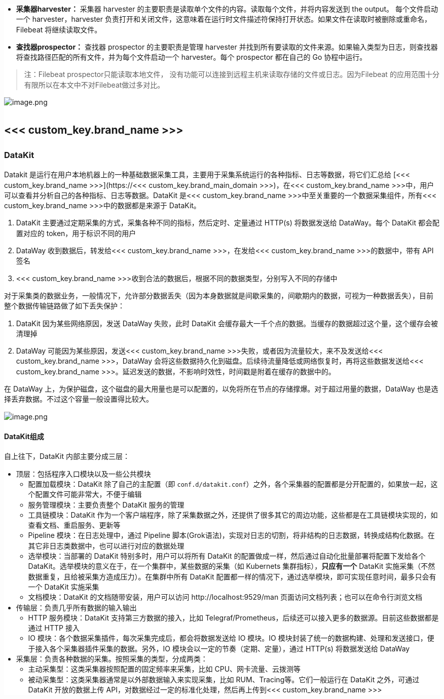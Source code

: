 - **采集器harvester：** 采集器 harvester 的主要职责是读取单个文件的内容。读取每个文件，并将内容发送到 the output。 每个文件启动一个 harvester，harvester 负责打开和关闭文件，这意味着在运行时文件描述符保持打开状态。如果文件在读取时被删除或重命名，Filebeat 将继续读取文件。

- **查找器prospector：** 查找器 prospector 的主要职责是管理 harvester 并找到所有要读取的文件来源。如果输入类型为日志，则查找器将查找路径匹配的所有文件，并为每个文件启动一个 harvester。每个 prospector 都在自己的 Go 协程中运行。

> 注：Filebeat prospector只能读取本地文件， 没有功能可以连接到远程主机来读取存储的文件或日志。因为Filebeat 的应用范围十分有限所以在本文中不对Filebeat做过多对比。

![image.png](../images/guance-elk-efk-4.png)

## <<< custom_key.brand_name >>>

### DataKit

Datakit 是运行在用户本地机器上的一种基础数据采集工具，主要用于采集系统运行的各种指标、日志等数据，将它们汇总给 [<<< custom_key.brand_name >>>](https://<<< custom_key.brand_main_domain >>>)，在<<< custom_key.brand_name >>>中，用户可以查看并分析自己的各种指标、日志等数据。DataKit 是<<< custom_key.brand_name >>>中至关重要的一个数据采集组件，所有<<< custom_key.brand_name >>>中的数据都是来源于 DataKit。

1. DataKit 主要通过定期采集的方式，采集各种不同的指标，然后定时、定量通过 HTTP(s) 将数据发送给 DataWay。每个 DataKit 都会配置对应的 token，用于标识不同的用户

2. DataWay 收到数据后，转发给<<< custom_key.brand_name >>>，在发给<<< custom_key.brand_name >>>的数据中，带有 API 签名

3. <<< custom_key.brand_name >>>收到合法的数据后，根据不同的数据类型，分别写入不同的存储中

对于采集类的数据业务，一般情况下，允许部分数据丢失（因为本身数据就是间歇采集的，间歇期内的数据，可视为一种数据丢失），目前整个数据传输链路做了如下丢失保护：

1. DataKit 因为某些网络原因，发送 DataWay 失败，此时 DataKit 会缓存最大一千个点的数据。当缓存的数据超过这个量，这个缓存会被清理掉

2. DataWay 可能因为某些原因，发送<<< custom_key.brand_name >>>失败，或者因为流量较大，来不及发送给<<< custom_key.brand_name >>>，DataWay 会将这些数据持久化到磁盘。后续待流量降低或网络恢复时，再将这些数据发送给<<< custom_key.brand_name >>>。延迟发送的数据，不影响时效性，时间戳是附着在缓存的数据中的。

在 DataWay 上，为保护磁盘，这个磁盘的最大用量也是可以配置的，以免将所在节点的存储撑爆。对于超过用量的数据，DataWay 也是选择丢弃数据。不过这个容量一般设置得比较大。

![image.png](../images/guance-elk-efk-21.png)

#### DataKit组成

自上往下，DataKit 内部主要分成三层：

-  顶层：包括程序入口模块以及一些公共模块
   - 配置加载模块：DataKit 除了自己的主配置（即 `conf.d/datakit.conf`）之外，各个采集器的配置都是分开配置的，如果放一起，这个配置文件可能非常大，不便于编辑
   - 服务管理模块：主要负责整个 DataKit 服务的管理
   - 工具链模块：DataKit 作为一个客户端程序，除了采集数据之外，还提供了很多其它的周边功能，这些都是在工具链模块实现的，如查看文档、重启服务、更新等
   - Pipeline 模块：在日志处理中，通过 Pipeline 脚本(Grok语法)，实现对日志的切割，将非结构的日志数据，转换成结构化数据。在其它非日志类数据中，也可以进行对应的数据处理
   - 选举模块：当部署的 DataKit 特别多时，用户可以将所有 DataKit 的配置做成一样，然后通过自动化批量部署将配置下发给各个 DataKit。选举模块的意义在于，在一个集群中，某些数据的采集（如 Kubernets 集群指标），**只应有一个** DataKit 实施采集（不然数据重复，且给被采集方造成压力）。在集群中所有 DataKit 配置都一样的情况下，通过选举模块，即可实现任意时间，最多只会有一个 DataKit 实施采集
   - 文档模块：DataKit 的文档随带安装，用户可以访问 http://localhost:9529/man 页面访问文档列表；也可以在命令行浏览文档
-  传输层：负责几乎所有数据的输入输出 
   - HTTP 服务模块：DataKit 支持第三方数据的接入，比如 Telegraf/Prometheus，后续还可以接入更多的数据源。目前这些数据都是通过 HTTP 接入
   - IO 模块：各个数据采集插件，每次采集完成后，都会将数据发送给 IO 模块。IO 模块封装了统一的数据构建、处理和发送接口，便于接入各个采集器插件采集的数据。另外，IO 模块会以一定的节奏（定期、定量），通过 HTTP(s) 将数据发送给 DataWay
-  采集层：负责各种数据的采集。按照采集的类型，分成两类： 
   - 主动采集型：这类采集器按照配置的固定频率来采集，比如 CPU、网卡流量、云拨测等
   - 被动采集型：这类采集器通常是以外部数据输入来实现采集，比如 RUM、Tracing等。它们一般运行在 DataKit 之外，可通过 DataKit 开放的数据上传 API，对数据经过一定的标准化处理，然后再上传到<<< custom_key.brand_name >>>
